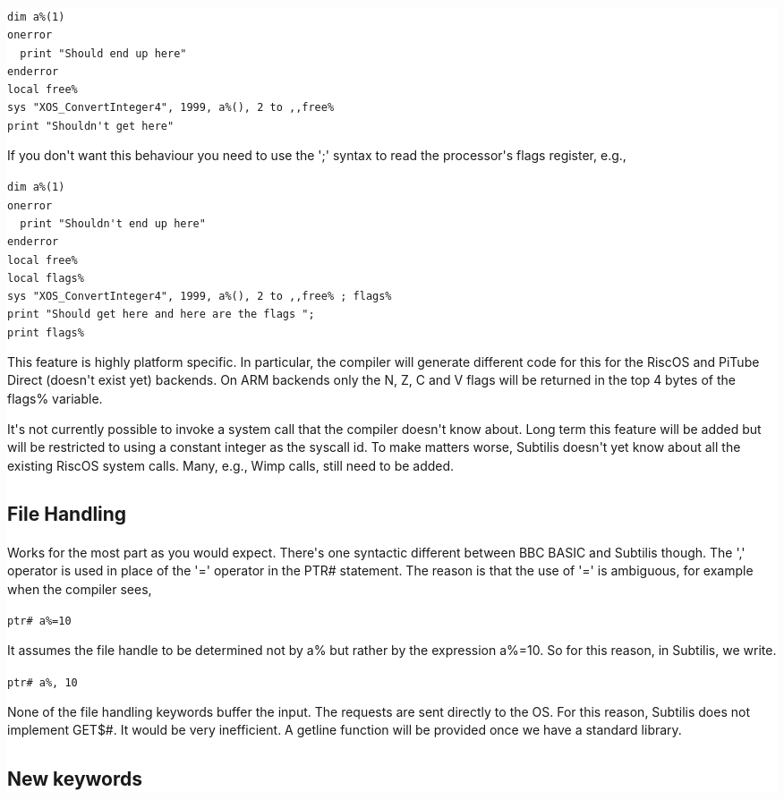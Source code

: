 ```
dim a%(1)
onerror
  print "Should end up here"
enderror
local free%
sys "XOS_ConvertInteger4", 1999, a%(), 2 to ,,free%
print "Shouldn't get here"
```

If you don't want this behaviour you need to use the ';' syntax to read the processor's flags
register, e.g.,

```
dim a%(1)
onerror
  print "Shouldn't end up here"
enderror
local free%
local flags%
sys "XOS_ConvertInteger4", 1999, a%(), 2 to ,,free% ; flags%
print "Should get here and here are the flags ";
print flags%
```

This feature is highly platform specific.  In particular, the compiler will generate different
code for this for the RiscOS and PiTube Direct (doesn't exist yet) backends.  On ARM backends
only the N, Z, C and V flags will be returned in the top 4 bytes of the flags% variable.

It's not currently possible to invoke a system call that the compiler doesn't know about.  Long term
this feature will be added but will be restricted to using a constant integer as the syscall id.
To make matters worse, Subtilis doesn't yet know about all the existing RiscOS system calls.  Many,
e.g., Wimp calls, still need to be added.

## File Handling

Works for the most part as you would expect.  There's one syntactic different between BBC BASIC
and Subtilis though.  The ',' operator is used in place of the '=' operator in the PTR# statement.
The reason is that the use of '=' is ambiguous, for example when the compiler sees,

```
ptr# a%=10
```

It assumes the file handle to be determined not by a% but rather by the expression a%=10.  So for
this reason, in Subtilis, we write.

```
ptr# a%, 10
```

None of the file handling keywords buffer the input.  The requests are sent directly to the OS.
For this reason, Subtilis does not implement GET$#.  It would be very inefficient.  A getline
function will be provided once we have a standard library.

## New keywords
